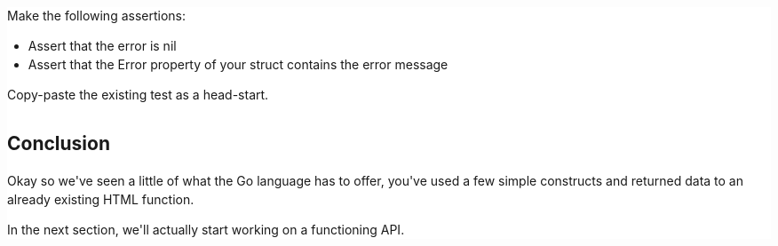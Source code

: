Make the following assertions:

- Assert that the error is nil
- Assert that the Error property of your struct contains the error message

Copy-paste the existing test as a head-start.

## Conclusion

Okay so we've seen a little of what the Go language has to offer,
you've used a few simple constructs and returned data to an already existing
HTML function.

In the next section, we'll actually start working on a functioning API.
